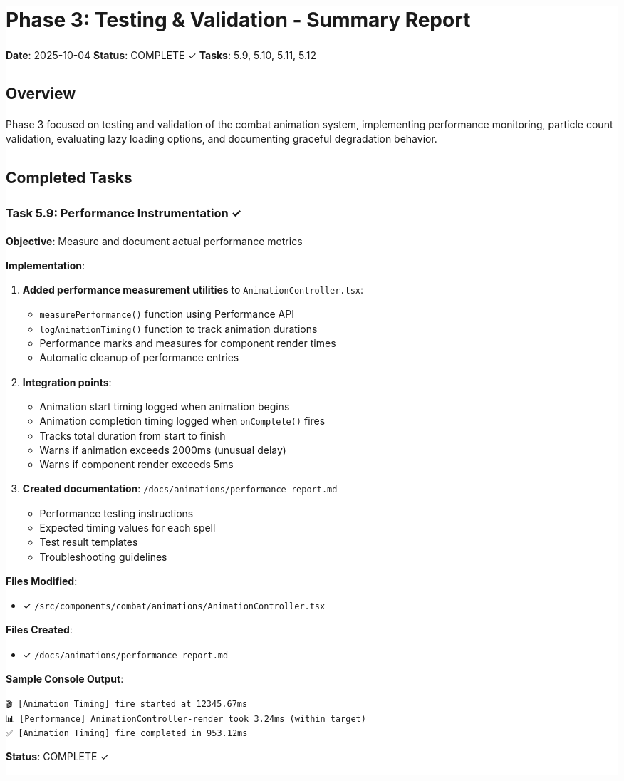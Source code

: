 # Phase 3: Testing & Validation - Summary Report

**Date**: 2025-10-04
**Status**: COMPLETE ✓
**Tasks**: 5.9, 5.10, 5.11, 5.12

## Overview

Phase 3 focused on testing and validation of the combat animation system, implementing performance monitoring, particle count validation, evaluating lazy loading options, and documenting graceful degradation behavior.

## Completed Tasks

### Task 5.9: Performance Instrumentation ✓

**Objective**: Measure and document actual performance metrics

**Implementation**:

1. **Added performance measurement utilities** to `AnimationController.tsx`:
   - `measurePerformance()` function using Performance API
   - `logAnimationTiming()` function to track animation durations
   - Performance marks and measures for component render times
   - Automatic cleanup of performance entries

2. **Integration points**:
   - Animation start timing logged when animation begins
   - Animation completion timing logged when `onComplete()` fires
   - Tracks total duration from start to finish
   - Warns if animation exceeds 2000ms (unusual delay)
   - Warns if component render exceeds 5ms

3. **Created documentation**: `/docs/animations/performance-report.md`
   - Performance testing instructions
   - Expected timing values for each spell
   - Test result templates
   - Troubleshooting guidelines

**Files Modified**:
- ✓ `/src/components/combat/animations/AnimationController.tsx`

**Files Created**:
- ✓ `/docs/animations/performance-report.md`

**Sample Console Output**:
```
🎬 [Animation Timing] fire started at 12345.67ms
📊 [Performance] AnimationController-render took 3.24ms (within target)
✅ [Animation Timing] fire completed in 953.12ms
```

**Status**: COMPLETE ✓

---